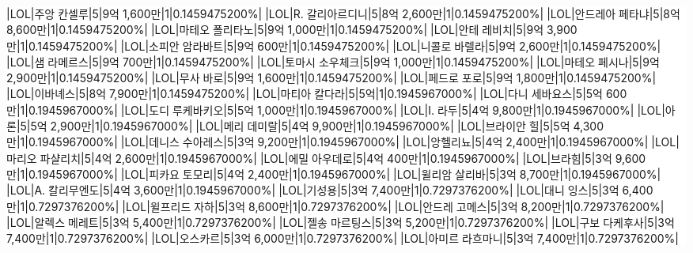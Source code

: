 |LOL|주앙 칸셀루|5|9억 1,600만|1|0.1459475200%|
|LOL|R. 갈리아르디니|5|8억 2,600만|1|0.1459475200%|
|LOL|안드레아 페타냐|5|8억 8,600만|1|0.1459475200%|
|LOL|마테오 폴리타노|5|9억 1,000만|1|0.1459475200%|
|LOL|안테 레비치|5|9억 3,900만|1|0.1459475200%|
|LOL|소피안 암라바트|5|9억 600만|1|0.1459475200%|
|LOL|니콜로 바렐라|5|9억 2,600만|1|0.1459475200%|
|LOL|샘 라메르스|5|9억 700만|1|0.1459475200%|
|LOL|토마시 소우체크|5|9억 1,000만|1|0.1459475200%|
|LOL|마테오 페시나|5|9억 2,900만|1|0.1459475200%|
|LOL|무사 바로|5|9억 1,600만|1|0.1459475200%|
|LOL|페드로 포로|5|9억 1,800만|1|0.1459475200%|
|LOL|이바녜스|5|8억 7,900만|1|0.1459475200%|
|LOL|마티아 칼다라|5|5억|1|0.1945967000%|
|LOL|다니 세바요스|5|5억 600만|1|0.1945967000%|
|LOL|도디 루케바키오|5|5억 1,000만|1|0.1945967000%|
|LOL|I. 라두|5|4억 9,800만|1|0.1945967000%|
|LOL|아론|5|5억 2,900만|1|0.1945967000%|
|LOL|메리 데미랄|5|4억 9,900만|1|0.1945967000%|
|LOL|브라이안 힐|5|5억 4,300만|1|0.1945967000%|
|LOL|데니스 수아레스|5|3억 9,200만|1|0.1945967000%|
|LOL|앙헬리뇨|5|4억 2,400만|1|0.1945967000%|
|LOL|마리오 파샬리치|5|4억 2,600만|1|0.1945967000%|
|LOL|에밀 아우데로|5|4억 400만|1|0.1945967000%|
|LOL|브라힘|5|3억 9,600만|1|0.1945967000%|
|LOL|피카요 토모리|5|4억 2,400만|1|0.1945967000%|
|LOL|윌리암 살리바|5|3억 8,700만|1|0.1945967000%|
|LOL|A. 칼리무엔도|5|4억 3,600만|1|0.1945967000%|
|LOL|기성용|5|3억 7,400만|1|0.7297376200%|
|LOL|대니 잉스|5|3억 6,400만|1|0.7297376200%|
|LOL|윌프리드 자하|5|3억 8,600만|1|0.7297376200%|
|LOL|안드레 고메스|5|3억 8,200만|1|0.7297376200%|
|LOL|알렉스 메레트|5|3억 5,400만|1|0.7297376200%|
|LOL|젤송 마르팅스|5|3억 5,200만|1|0.7297376200%|
|LOL|구보 다케후사|5|3억 7,400만|1|0.7297376200%|
|LOL|오스카르|5|3억 6,000만|1|0.7297376200%|
|LOL|아미르 라흐마니|5|3억 7,400만|1|0.7297376200%|